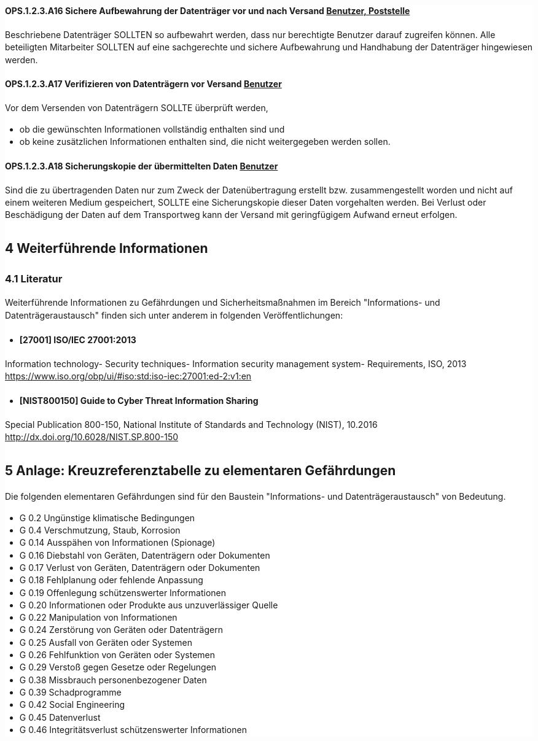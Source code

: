 #### OPS.1.2.3.A16 Sichere Aufbewahrung der Datenträger vor und nach Versand [Benutzer, Poststelle](CIA)

Beschriebene Datenträger SOLLTEN so aufbewahrt werden, dass nur berechtigte Benutzer darauf zugreifen können. Alle beteiligten Mitarbeiter SOLLTEN auf eine sachgerechte und sichere Aufbewahrung und Handhabung der Datenträger hingewiesen werden.

#### OPS.1.2.3.A17 Verifizieren von Datenträgern vor Versand [Benutzer](CI)

Vor dem Versenden von Datenträgern SOLLTE überprüft werden, 

* ob die gewünschten Informationen vollständig enthalten sind und 
* ob keine zusätzlichen Informationen enthalten sind, die nicht weitergegeben werden sollen. 
#### OPS.1.2.3.A18 Sicherungskopie der übermittelten Daten [Benutzer](A)

Sind die zu übertragenden Daten nur zum Zweck der Datenübertragung erstellt bzw. zusammengestellt worden und nicht auf einem weiteren Medium gespeichert, SOLLTE eine Sicherungskopie dieser Daten vorgehalten werden. Bei Verlust oder Beschädigung der Daten auf dem Transportweg kann der Versand mit geringfügigem Aufwand erneut erfolgen.

4 Weiterführende Informationen
------------------------------

### 4.1 Literatur

Weiterführende Informationen zu Gefährdungen und Sicherheitsmaßnahmen im Bereich "Informations- und Datenträgeraustausch" finden sich unter anderem in folgenden Veröffentlichungen:

* #### [27001] ISO/IEC 27001:2013

  

 Information technology- Security techniques- Information security management system- Requirements, ISO, 2013  
 <https://www.iso.org/obp/ui/#iso:std:iso-iec:27001:ed-2:v1:en>

 
* #### [NIST800150] Guide to Cyber Threat Information Sharing

  

 Special Publication 800-150, National Institute of Standards and Technology (NIST), 10.2016  
 <http://dx.doi.org/10.6028/NIST.SP.800-150>

 
5 Anlage: Kreuzreferenztabelle zu elementaren Gefährdungen
----------------------------------------------------------

Die folgenden elementaren Gefährdungen sind für den Baustein "Informations- und Datenträgeraustausch" von Bedeutung.

* G 0.2 Ungünstige klimatische Bedingungen
* G 0.4 Verschmutzung, Staub, Korrosion
* G 0.14 Ausspähen von Informationen (Spionage)
* G 0.16 Diebstahl von Geräten, Datenträgern oder Dokumenten
* G 0.17 Verlust von Geräten, Datenträgern oder Dokumenten
* G 0.18 Fehlplanung oder fehlende Anpassung
* G 0.19 Offenlegung schützenswerter Informationen
* G 0.20 Informationen oder Produkte aus unzuverlässiger Quelle
* G 0.22 Manipulation von Informationen
* G 0.24 Zerstörung von Geräten oder Datenträgern
* G 0.25 Ausfall von Geräten oder Systemen
* G 0.26 Fehlfunktion von Geräten oder Systemen
* G 0.29 Verstoß gegen Gesetze oder Regelungen
* G 0.38 Missbrauch personenbezogener Daten
* G 0.39 Schadprogramme
* G 0.42 Social Engineering
* G 0.45 Datenverlust
* G 0.46 Integritätsverlust schützenswerter Informationen